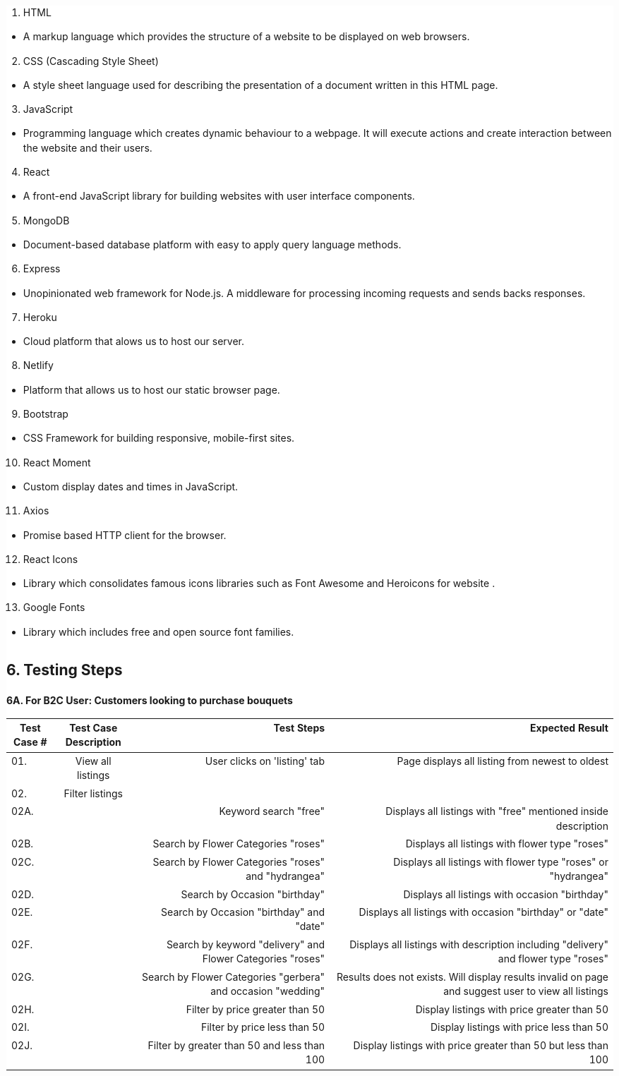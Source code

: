 1. HTML
-  A markup language which provides the structure of a website to be displayed on web browsers.

2. CSS (Cascading Style Sheet)
-  A style sheet language used for describing the presentation of a document written in this HTML page.

3. JavaScript
- Programming language which creates dynamic behaviour to a webpage. It will execute actions and create interaction between the website and their users.

4. React
- A front-end JavaScript library for building websites with user interface components.

5. MongoDB
- Document-based database platform with easy to apply query language methods.

6. Express
- Unopinionated web framework for Node.js. A middleware for processing incoming requests and sends backs responses.

7. Heroku
- Cloud platform that alows us to host our server.

8. Netlify
- Platform that allows us to host our static browser page.

9. Bootstrap
- CSS Framework for building responsive, mobile-first sites.

10. React Moment
- Custom display dates and times in JavaScript.

11. Axios
- Promise based HTTP client for the browser.

12. React Icons
- Library  which consolidates famous icons libraries such as Font Awesome and Heroicons for website .

13. Google Fonts
- Library which includes free and open source font families.

## 6. Testing Steps

**6A. For B2C User: Customers looking to purchase bouquets**

| Test Case # | Test Case Description | Test Steps| Expected Result | 
|-------------|:---------------------:|----------:|----------------:|
|01.          | View all listings     | User clicks on 'listing' tab| Page displays all listing from newest to oldest|
|02.          | Filter listings       |           |                 |
|02A.         |                       | Keyword search "free"       | Displays all listings with "free" mentioned inside description|
|02B.         |                       | Search by Flower Categories "roses"| Displays all listings with flower type "roses"
|02C.         |                       | Search by Flower Categories "roses" and "hydrangea"| Displays all listings with flower type "roses" or "hydrangea"|
|02D.         |                       | Search by Occasion "birthday"| Displays all listings with occasion "birthday"|
|02E.         |                       | Search by Occasion "birthday" and "date"| Displays all listings with occasion "birthday" or "date"|
|02F.         |                       | Search by keyword "delivery" and Flower Categories "roses"| Displays all listings with description including "delivery" and flower type "roses"|
|02G.         |                       | Search by Flower Categories "gerbera" and occasion "wedding"| Results does not exists. Will display results invalid on page and suggest user to view all listings|
|02H.         |                       | Filter by price greater than 50| Display listings with price greater than 50|
|02I.         |                       | Filter by price less than 50| Display listings with price less than 50|
|02J.         |                       | Filter by  greater than 50 and less than 100| Display listings with price greater than 50 but less than 100|